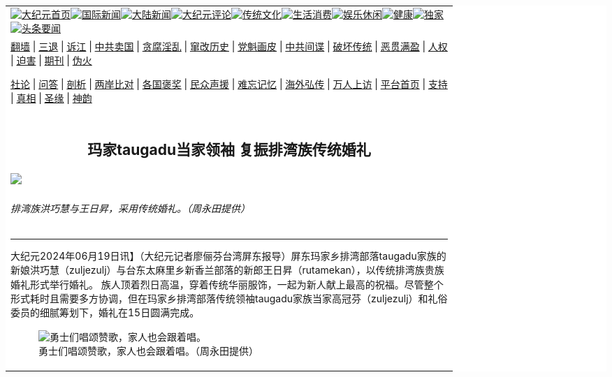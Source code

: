 <a name="1" id="1" target="_blank"></a><span id="1"></span>
<table align=center border="0"><tr><td colspan="2" VALIGN=TOP><a href="https://github.com/1992513/djy/blob/master/gb/nf1351518.md#1"><img src="https://raw.githubusercontent.com/1992513/www/master/t/djy/1.jpg" title="大纪元首页" alt="大纪元首页"></a><a href="https://github.com/1992513/djy/blob/master/gb/n24hr.md#1"><img src="https://raw.githubusercontent.com/1992513/www/master/t/djy/3.jpg" title="国际新闻" alt="国际新闻"></a><a href="https://github.com/1992513/djy/blob/master/gb/nsc413.md#1"><img src="https://raw.githubusercontent.com/1992513/www/master/t/djy/4.jpg" title="大陆新闻" alt="大陆新闻"></a><a href="https://github.com/1992513/djy/blob/master/gb/news392.md#1"><img src="https://raw.githubusercontent.com/1992513/www/master/t/djy/5.jpg" title="大纪元评论" alt="大纪元评论"></a><a href="https://github.com/1992513/djy/blob/master/gb/news2007.md#1"><img src="https://raw.githubusercontent.com/1992513/www/master/t/djy/6.jpg" title="传统文化" alt="传统文化"></a><a href="https://github.com/1992513/djy/blob/master/gb/news2008.md#1"><img src="https://raw.githubusercontent.com/1992513/www/master/t/djy/7.jpg" title="生活消费" alt="生活消费"></a><a href="https://github.com/1992513/djy/blob/master/gb/ncyule.md#1"><img src="https://raw.githubusercontent.com/1992513/www/master/t/djy/8.jpg" title="娱乐休闲" alt="娱乐休闲"></a><a href="https://github.com/1992513/djy/blob/master/gb/nsc1002.md#1"><img src="https://raw.githubusercontent.com/1992513/www/master/t/djy/9.jpg" title="健康" alt="健康"></a><a href="https://github.com/1992513/djy/blob/master/gb/nf6092.md#1"><img src="https://raw.githubusercontent.com/1992513/www/master/t/djy/10a.jpg" title="独家" alt="独家"></a><a href="https://github.com/1992513/djy/blob/master/gb/nf4514.md#1"><img src="https://raw.githubusercontent.com/1992513/www/master/t/djy/12a.jpg" title="头条要闻" alt="头条要闻"></a></td></tr>
<tr><td colspan="2" VALIGN=TOP><a target="_blank" href="https://github.com/1992513/www/blob/master/README.md?zsrh#1">翻墙</a> | <a target="_blank" href="https://github.com/1992513/djy/blob/master/gb/nf5657.md#1">三退</a> | <a target="_blank" href="https://github.com/1992513/djy/blob/master/gb/nf6124.md#1">诉江</a> | <a target="_blank" href="https://github.com/1992513/djy/blob/master/gb/nf1176117.md#1">中共卖国</a> | <a target="_blank" href="https://github.com/1992513/djy/blob/master/gb/nf5773.md#1">贪腐淫乱</a> | <a target="_blank" href="https://github.com/1992513/djy/blob/master/gb/nf1176115.md#1">窜改历史</a> | <a target="_blank" href="https://github.com/1992513/djy/blob/master/gb/nf1176107.md#1">党魁画皮</a> | <a target="_blank" href="https://github.com/1992513/djy/blob/master/gb/nf1320400.md#1">中共间谍</a> | <a target="_blank" href="https://github.com/1992513/djy/blob/master/gb/nf1176114.md#1">破坏传统</a> | <a target="_blank" href="https://github.com/1992513/ntdtv/blob/master/gb/prog447_1.md#1">恶贯满盈</a> | <a target="_blank" href="https://github.com/1992513/djy/blob/master/gb/ncid278.md#1">人权</a> | <a target="_blank" href="https://github.com/1992513/djy/blob/master/gb/nf1176111.md#1">迫害</a> | <a target="_blank" href="https://gitlab.com/szzdlab/mh-qikan/blob/master/README.md#1">期刊</a> | <a target="_blank" href="https://github.com/1992513/djy/blob/master/gb/nf5562.md#1">伪火</a></p><p><a target="_blank" href="https://github.com/1992513/djy/blob/master/gb/9p.md#1">社论</a> | <a target="_blank" href="https://github.com/1992513/djy/blob/master/gb/nf4378.md#1">问答</a> | <a target="_blank" href="https://github.com/1992513/djy/blob/master/gb/nf5792.md#1">剖析</a> | <a target="_blank" href="https://github.com/1992513/djy/blob/master/gb/nf5735.md#1">两岸比对</a> | <a target="_blank" href="https://github.com/1992513/djy/blob/master/gb/nf6119.md#1">各国褒奖</a> | <a target="_blank" href="https://github.com/1992513/djy/blob/master/gb/nf6120.md#1">民众声援</a> | <a target="_blank" href="https://github.com/1992513/djy/blob/master/gb/nf1188594.md#1">难忘记忆</a> | <a target="_blank" href="https://github.com/1992513/djy/blob/master/gb/nf3180.md#1">海外弘传</a> | <a target="_blank" href="https://github.com/1992513/djy/blob/master/gb/nf5410.md#1">万人上访</a> | <a target="_blank" href="https://github.com/1992513/www/blob/master/README.md?zsrh#1">平台首页</a> | <a target="_blank" href="https://github.com/1992513/djy/blob/master/gb/nf4386.md#1">支持</a> | <a target="_blank" href="https://github.com/1992513/djy/blob/master/gb/nf4389.md#1">真相</a> | <a target="_blank" href="https://github.com/1992513/djy/blob/master/gb/nf5790.md#1">圣缘</a> | <a target="_blank" href="https://github.com/1992513/djy/blob/master/gb/nf4786.md#1">神韵</a></td></tr>
<tr><td VALIGN=TOP width="626"><h2 align=center>玛家taugadu当家领袖 复振排湾族传统婚礼</h2>
<img width="600" src="https://i.epochtimes.com/assets/uploads/2024/06/id14272972-689662-600x400.jpg" />
<h6>排湾族洪巧慧与王日昇，采用传统婚礼。（周永田提供）
</h6>
<hr>
<p>大纪元2024年06月19日讯】（大纪元记者廖俪芬台湾屏东报导）屏东玛家乡排湾部落taugadu家族的新娘洪巧慧（zuljezulj）与台东太麻里乡新香兰部落的新郎王日昇（rutamekan），以传统排湾族贵族婚礼形式举行婚礼。 族人顶着烈日高温，穿着传统华丽服饰，一起为新人献上最高的祝福。尽管整个形式耗时且需要多方协调，但在玛家乡排湾部落传统领袖taugadu家族当家高冠芬（zuljezulj）和礼俗委员的细腻筹划下，婚礼在15日圆满完成。</p>
<figure id="14272986" aria-describedby="caption-14272986" style="width: 500px" class="wp-caption aligncenter"><ahref=" https://i.epochtimes.com/assets/uploads/2024/06/id14272986-689676-450x300.jpg" target="_blank" rel="noreferrer noopener"> <img src="https://i.epochtimes.com/assets/uploads/2024/06/id14272986-689676-450x300.jpg" alt="勇士们唱颂赞歌，家人也会跟着唱。" width="500" /></a><figcaption id="caption-14272986" class="wp-caption-text">勇士们唱颂赞歌，家人也会跟着唱。（周永田提供）</figcaption></figure>